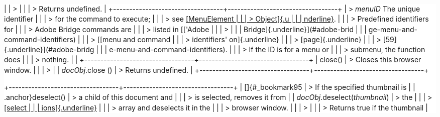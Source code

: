 | | > |
| | > Returns undefined. |
+----------------------------------+----------------------------------+
| > _menuID_ The unique identifier | |
| > for the command to execute; | |
| > see [[MenuElement | |
| > Object]{.u | |
| nderline}](#menuelement-object). | |
| > Predefined identifiers for | |
| > Adobe Bridge commands are | |
| > listed in [['Adobe | |
| > | |
| Bridge]{.underline}](#adobe-brid | |
| ge-menu-and-command-identifiers) | |
| > [[menu and command | |
| > identifiers' on]{.underline} | |
| > [page]{.underline} | |
| > [59]{.underline}](#adobe-bridg | |
| e-menu-and-command-identifiers). | |
| > If the ID is for a menu or | |
| > submenu, the function does | |
| > nothing. | |
+----------------------------------+----------------------------------+
| close() | > Closes this browser window. |
| | > |
| _docObj_.close () | > Returns undefined. |
+----------------------------------+----------------------------------+

+----------------------------------+----------------------------------+
| []{#\_bookmark95 | > If the specified thumbnail is |
| .anchor}deselect() | > a child of this document and |
| | > is selected, removes it from |
| _docObj_.deselect(_thumbnail_) | > the |
| | > [[select |
| | ions]{.underline}](#_bookmark86) |
| | > array and deselects it in the |
| | > browser window. |
| | > |
| | > Returns true if the thumbnail |